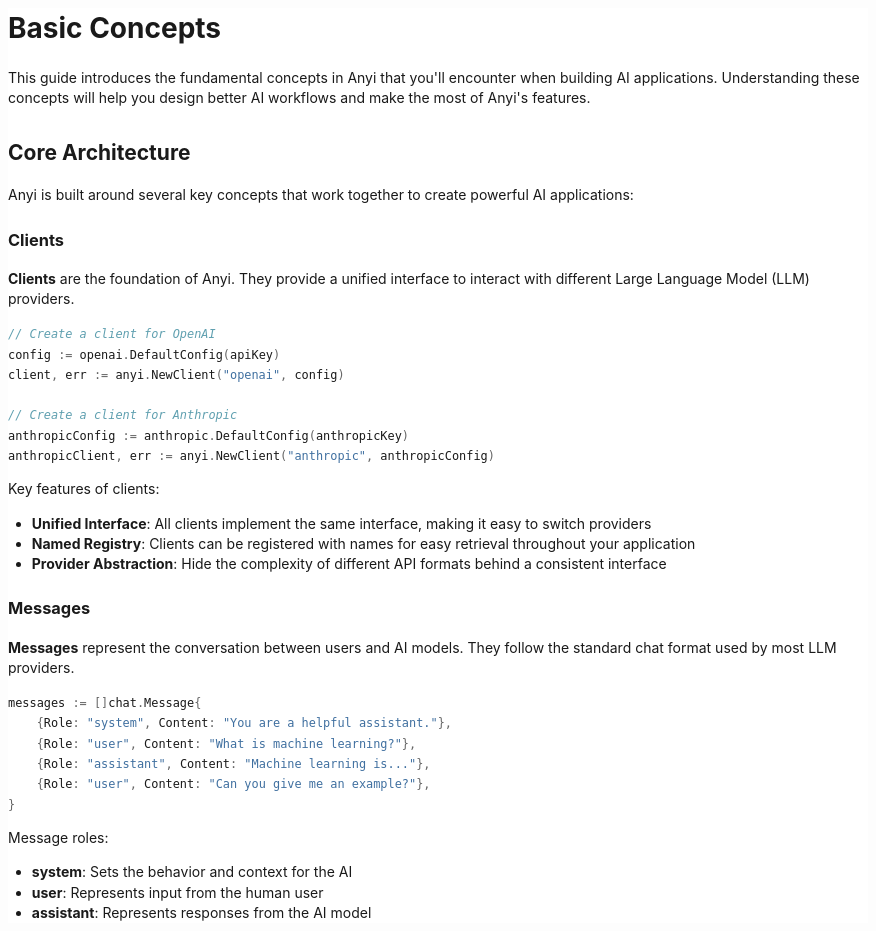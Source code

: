 # Basic Concepts

This guide introduces the fundamental concepts in Anyi that you'll encounter when building AI applications. Understanding these concepts will help you design better AI workflows and make the most of Anyi's features.

## Core Architecture

Anyi is built around several key concepts that work together to create powerful AI applications:

### Clients

**Clients** are the foundation of Anyi. They provide a unified interface to interact with different Large Language Model (LLM) providers.

```go
// Create a client for OpenAI
config := openai.DefaultConfig(apiKey)
client, err := anyi.NewClient("openai", config)

// Create a client for Anthropic
anthropicConfig := anthropic.DefaultConfig(anthropicKey)
anthropicClient, err := anyi.NewClient("anthropic", anthropicConfig)
```

Key features of clients:

- **Unified Interface**: All clients implement the same interface, making it easy to switch providers
- **Named Registry**: Clients can be registered with names for easy retrieval throughout your application
- **Provider Abstraction**: Hide the complexity of different API formats behind a consistent interface

### Messages

**Messages** represent the conversation between users and AI models. They follow the standard chat format used by most LLM providers.

```go
messages := []chat.Message{
    {Role: "system", Content: "You are a helpful assistant."},
    {Role: "user", Content: "What is machine learning?"},
    {Role: "assistant", Content: "Machine learning is..."},
    {Role: "user", Content: "Can you give me an example?"},
}
```

Message roles:

- **system**: Sets the behavior and context for the AI
- **user**: Represents input from the human user
- **assistant**: Represents responses from the AI model
